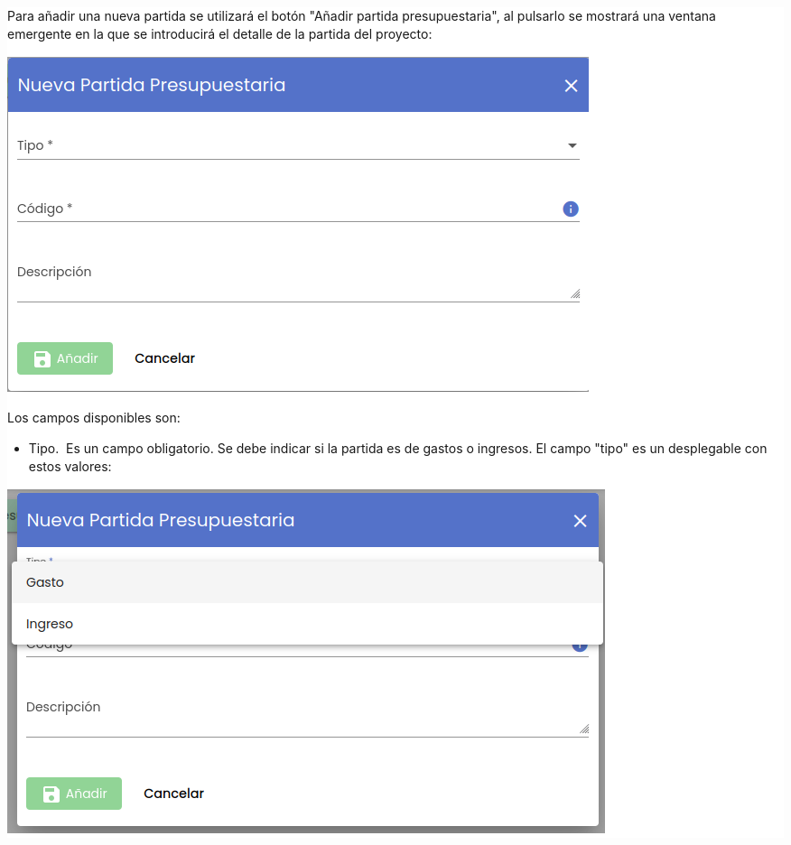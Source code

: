   


Para añadir una nueva partida se utilizará el botón "Añadir partida presupuestaria", al pulsarlo se mostrará una ventana emergente en la que se introducirá el detalle de la partida del proyecto:

![](/attachments/597852265/931332152.png)

  


Los campos disponibles son:

* Tipo.  Es un campo obligatorio. Se debe indicar si la partida es de gastos o ingresos. El campo "tipo" es un desplegable con estos valores:

![](/attachments/597852265/931332154.png)

